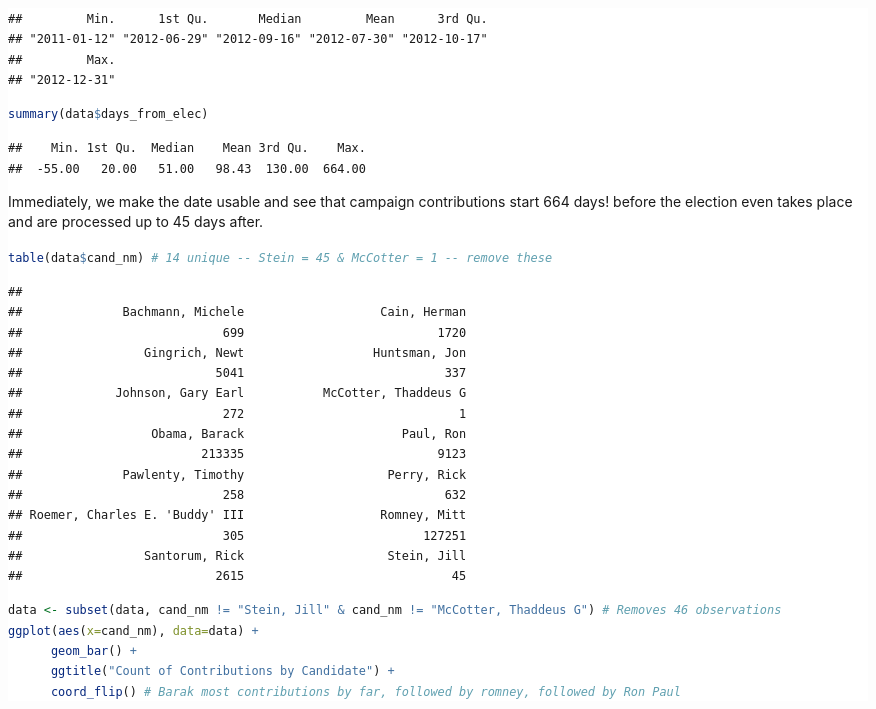 ```
##         Min.      1st Qu.       Median         Mean      3rd Qu. 
## "2011-01-12" "2012-06-29" "2012-09-16" "2012-07-30" "2012-10-17" 
##         Max. 
## "2012-12-31"
```

```r
summary(data$days_from_elec)
```

```
##    Min. 1st Qu.  Median    Mean 3rd Qu.    Max. 
##  -55.00   20.00   51.00   98.43  130.00  664.00
```

Immediately, we make the date usable and see that campaign contributions start 664 days! before the election even takes place and are processed up to 45 days after.


```r
table(data$cand_nm) # 14 unique -- Stein = 45 & McCotter = 1 -- remove these
```

```
## 
##              Bachmann, Michele                   Cain, Herman 
##                            699                           1720 
##                 Gingrich, Newt                  Huntsman, Jon 
##                           5041                            337 
##             Johnson, Gary Earl           McCotter, Thaddeus G 
##                            272                              1 
##                  Obama, Barack                      Paul, Ron 
##                         213335                           9123 
##              Pawlenty, Timothy                    Perry, Rick 
##                            258                            632 
## Roemer, Charles E. 'Buddy' III                   Romney, Mitt 
##                            305                         127251 
##                 Santorum, Rick                    Stein, Jill 
##                           2615                             45
```

```r
data <- subset(data, cand_nm != "Stein, Jill" & cand_nm != "McCotter, Thaddeus G") # Removes 46 observations
ggplot(aes(x=cand_nm), data=data) +
      geom_bar() +
      ggtitle("Count of Contributions by Candidate") +
      coord_flip() # Barak most contributions by far, followed by romney, followed by Ron Paul
```
